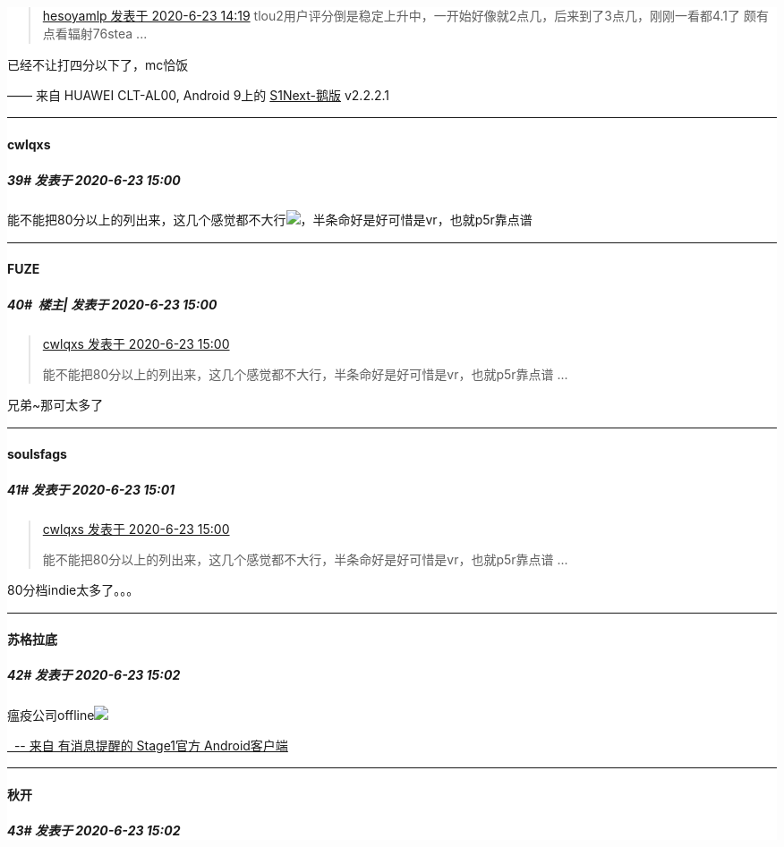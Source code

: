 
<blockquote><a href="httphttps://bbs.saraba1st.com/2b/forum.php?mod=redirect&amp;goto=findpost&amp;pid=47918912&amp;ptid=1943611" target="_blank">hesoyamlp 发表于 2020-6-23 14:19</a>
tlou2用户评分倒是稳定上升中，一开始好像就2点几，后来到了3点几，刚刚一看都4.1了
颇有点看辐射76stea ...</blockquote>
已经不让打四分以下了，mc恰饭

—— 来自 HUAWEI CLT-AL00, Android 9上的 [S1Next-鹅版](https://github.com/ykrank/S1-Next/releases) v2.2.2.1


-----

####  cwlqxs  
##### 39#       发表于 2020-6-23 15:00


能不能把80分以上的列出来，这几个感觉都不大行<img src="https://static.saraba1st.com/image/smiley/face2017/067.png" referrerpolicy="no-referrer">，半条命好是好可惜是vr，也就p5r靠点谱


-----

####  FUZE  
##### 40#         楼主| 发表于 2020-6-23 15:00


<blockquote><a href="httphttps://bbs.saraba1st.com/2b/forum.php?mod=redirect&amp;goto=findpost&amp;pid=47919562&amp;ptid=1943611" target="_blank">cwlqxs 发表于 2020-6-23 15:00</a>

能不能把80分以上的列出来，这几个感觉都不大行，半条命好是好可惜是vr，也就p5r靠点谱 ...</blockquote>
兄弟~那可太多了


-----

####  soulsfags  
##### 41#       发表于 2020-6-23 15:01


<blockquote><a href="httphttps://bbs.saraba1st.com/2b/forum.php?mod=redirect&amp;goto=findpost&amp;pid=47919562&amp;ptid=1943611" target="_blank">cwlqxs 发表于 2020-6-23 15:00</a>

能不能把80分以上的列出来，这几个感觉都不大行，半条命好是好可惜是vr，也就p5r靠点谱 ...</blockquote>
80分档indie太多了。。。


-----

####  苏格拉底  
##### 42#       发表于 2020-6-23 15:02


瘟疫公司offline<img src="https://static.saraba1st.com/image/smiley/face2017/037.png" referrerpolicy="no-referrer">

[  -- 来自 有消息提醒的 Stage1官方 Android客户端](https://www.coolapk.com/apk/140634)


-----

####  秋开  
##### 43#       发表于 2020-6-23 15:02
